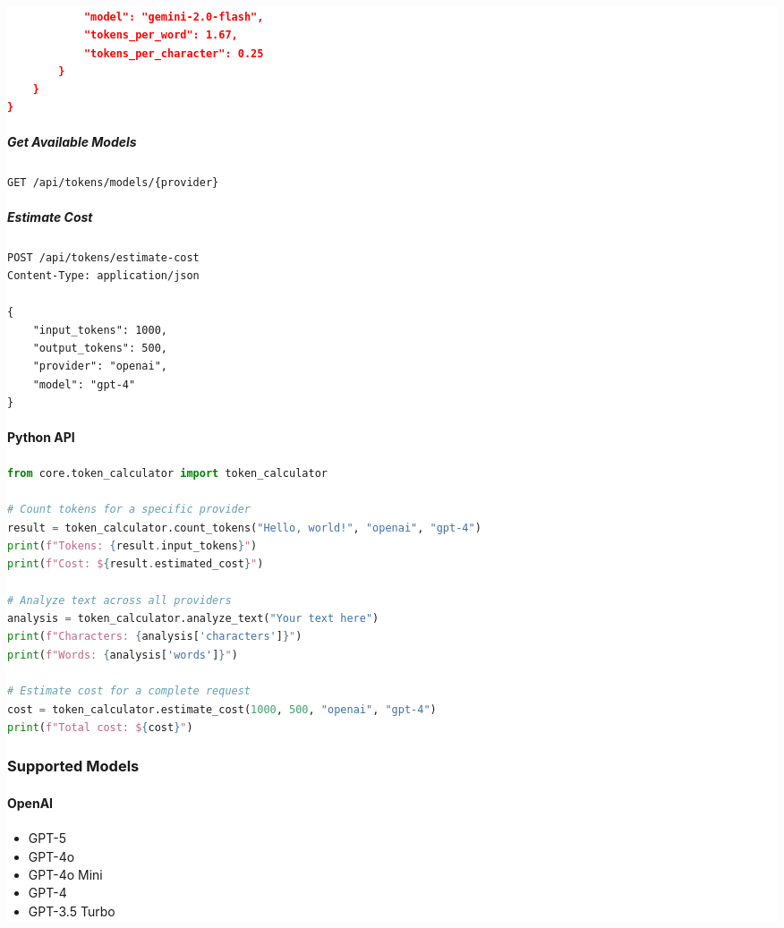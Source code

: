 ```json
            "model": "gemini-2.0-flash",
            "tokens_per_word": 1.67,
            "tokens_per_character": 0.25
        }
    }
}
```

##### Get Available Models
```http
GET /api/tokens/models/{provider}
```

##### Estimate Cost
```http
POST /api/tokens/estimate-cost
Content-Type: application/json

{
    "input_tokens": 1000,
    "output_tokens": 500,
    "provider": "openai",
    "model": "gpt-4"
}
```

#### Python API

```python
from core.token_calculator import token_calculator

# Count tokens for a specific provider
result = token_calculator.count_tokens("Hello, world!", "openai", "gpt-4")
print(f"Tokens: {result.input_tokens}")
print(f"Cost: ${result.estimated_cost}")

# Analyze text across all providers
analysis = token_calculator.analyze_text("Your text here")
print(f"Characters: {analysis['characters']}")
print(f"Words: {analysis['words']}")

# Estimate cost for a complete request
cost = token_calculator.estimate_cost(1000, 500, "openai", "gpt-4")
print(f"Total cost: ${cost}")
```

### Supported Models

#### OpenAI
- GPT-5
- GPT-4o
- GPT-4o Mini
- GPT-4
- GPT-3.5 Turbo
